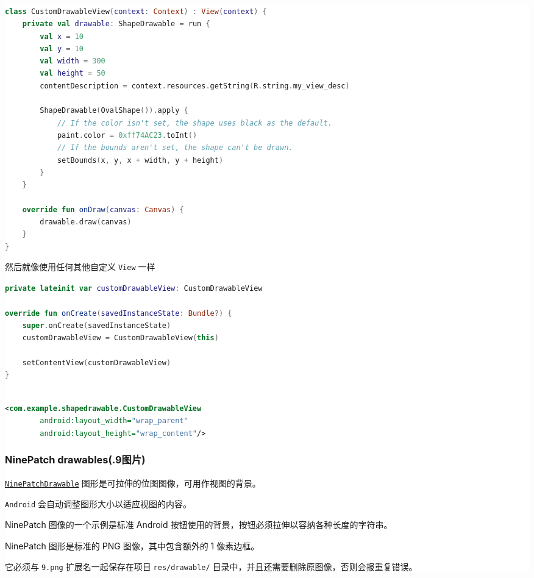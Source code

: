 ```kotlin
class CustomDrawableView(context: Context) : View(context) {
    private val drawable: ShapeDrawable = run {
        val x = 10
        val y = 10
        val width = 300
        val height = 50
        contentDescription = context.resources.getString(R.string.my_view_desc)

        ShapeDrawable(OvalShape()).apply {
            // If the color isn't set, the shape uses black as the default.
            paint.color = 0xff74AC23.toInt()
            // If the bounds aren't set, the shape can't be drawn.
            setBounds(x, y, x + width, y + height)
        }
    }

    override fun onDraw(canvas: Canvas) {
        drawable.draw(canvas)
    }
}
```

然后就像使用任何其他自定义 `View` 一样

```kotlin
private lateinit var customDrawableView: CustomDrawableView

override fun onCreate(savedInstanceState: Bundle?) {
    super.onCreate(savedInstanceState)
    customDrawableView = CustomDrawableView(this)

    setContentView(customDrawableView)
}
```

```xml

<com.example.shapedrawable.CustomDrawableView
        android:layout_width="wrap_parent"
        android:layout_height="wrap_content"/>
```

### NinePatch drawables(.9图片)

[`NinePatchDrawable`](https://developer.android.com/reference/android/graphics/drawable/NinePatchDrawable)
图形是可拉伸的位图图像，可用作视图的背景。

`Android` 会自动调整图形大小以适应视图的内容。

NinePatch 图像的一个示例是标准 Android 按钮使用的背景，按钮必须拉伸以容纳各种长度的字符串。

NinePatch 图形是标准的 PNG 图像，其中包含额外的 1 像素边框。

它必须与 `9.png` 扩展名一起保存在项目 `res/drawable/` 目录中，并且还需要删除原图像，否则会报重复错误。
